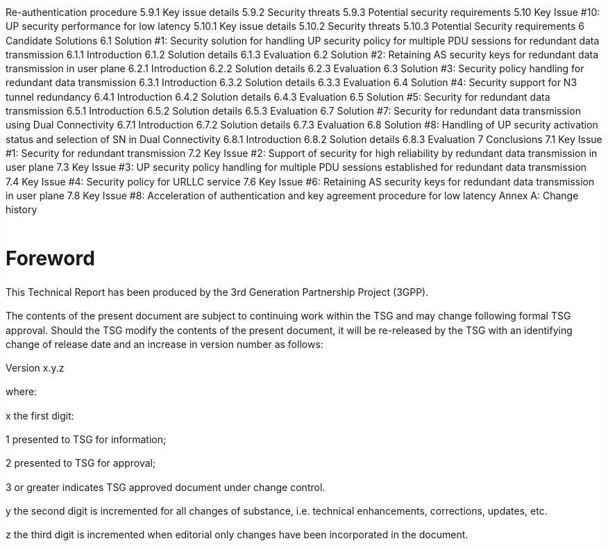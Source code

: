 Re-authentication procedure 5.9.1 Key issue details 5.9.2 Security
threats 5.9.3 Potential security requirements 5.10 Key Issue \#10: UP
security performance for low latency 5.10.1 Key issue details 5.10.2
Security threats 5.10.3 Potential Security requirements 6 Candidate
Solutions 6.1 Solution \#1: Security solution for handling UP security
policy for multiple PDU sessions for redundant data transmission 6.1.1
Introduction 6.1.2 Solution details 6.1.3 Evaluation 6.2 Solution \#2:
Retaining AS security keys for redundant data transmission in user plane
6.2.1 Introduction 6.2.2 Solution details 6.2.3 Evaluation 6.3 Solution
\#3: Security policy handling for redundant data transmission 6.3.1
Introduction 6.3.2 Solution details 6.3.3 Evaluation 6.4 Solution \#4:
Security support for N3 tunnel redundancy 6.4.1 Introduction 6.4.2
Solution details 6.4.3 Evaluation 6.5 Solution \#5: Security for
redundant data transmission 6.5.1 Introduction 6.5.2 Solution details
6.5.3 Evaluation 6.7 Solution \#7: Security for redundant data
transmission using Dual Connectivity 6.7.1 Introduction 6.7.2 Solution
details 6.7.3 Evaluation 6.8 Solution \#8: Handling of UP security
activation status and selection of SN in Dual Connectivity 6.8.1
Introduction 6.8.2 Solution details 6.8.3 Evaluation 7 Conclusions 7.1
Key Issue \#1: Security for redundant transmission 7.2 Key Issue \#2:
Support of security for high reliability by redundant data transmission
in user plane 7.3 Key Issue \#3: UP security policy handling for
multiple PDU sessions established for redundant data transmission 7.4
Key Issue \#4: Security policy for URLLC service 7.6 Key Issue \#6:
Retaining AS security keys for redundant data transmission in user plane
7.8 Key Issue \#8: Acceleration of authentication and key agreement
procedure for low latency Annex A: Change history

Foreword
========

This Technical Report has been produced by the 3rd Generation
Partnership Project (3GPP).

The contents of the present document are subject to continuing work
within the TSG and may change following formal TSG approval. Should the
TSG modify the contents of the present document, it will be re-released
by the TSG with an identifying change of release date and an increase in
version number as follows:

Version x.y.z

where:

x the first digit:

1 presented to TSG for information;

2 presented to TSG for approval;

3 or greater indicates TSG approved document under change control.

y the second digit is incremented for all changes of substance, i.e.
technical enhancements, corrections, updates, etc.

z the third digit is incremented when editorial only changes have been
incorporated in the document.
